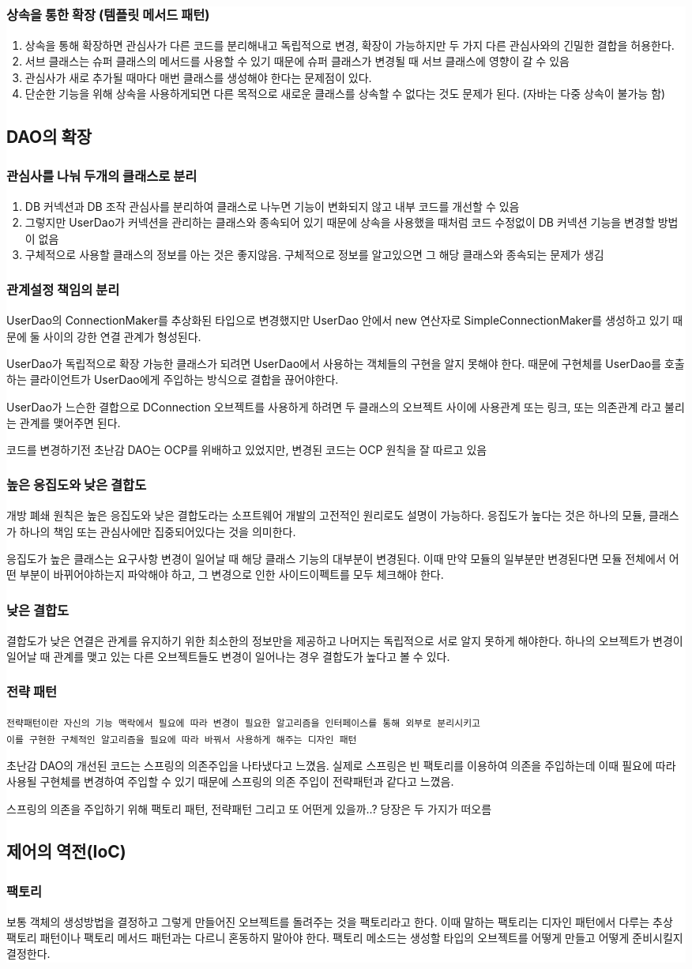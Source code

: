 ### 상속을 통한 확장 (템플릿 메서드 패턴)

1. 상속을 통해 확장하면 관심사가 다른 코드를 분리해내고 독립적으로 변경, 확장이 가능하지만 두 가지 다른 관심사와의 긴밀한 결합을 허용한다.
2. 서브 클래스는 슈퍼 클래스의 메서드를 사용할 수 있기 때문에 슈퍼 클래스가 변경될 때 서브 클래스에 영향이 갈 수 있음
3. 관심사가 새로 추가될 때마다 매번 클래스를 생성해야 한다는 문제점이 있다.
4. 단순한 기능을 위해 상속을 사용하게되면 다른 목적으로 새로운 클래스를 상속할 수 없다는 것도 문제가 된다. (자바는 다중 상속이 불가능 함)

## DAO의 확장

### 관심사를 나눠 두개의 클래스로 분리

1. DB 커넥션과 DB 조작 관심사를 분리하여 클래스로 나누면 기능이 변화되지 않고 내부 코드를 개선할 수 있음
2. 그렇지만 UserDao가 커넥션을 관리하는 클래스와 종속되어 있기 때문에 상속을 사용했을 때처럼 코드 수정없이 DB 커넥션 기능을 변경할 방법이 없음
3. 구체적으로 사용할 클래스의 정보를 아는 것은 좋지않음. 구체적으로 정보를 알고있으면 그 해당 클래스와 종속되는 문제가 생김

### 관계설정 책임의 분리

UserDao의 ConnectionMaker를 추상화된 타입으로 변경했지만 UserDao 안에서 new 연산자로 SimpleConnectionMaker를 생성하고 있기 때문에 둘 사이의 강한 연결 관계가 형성된다.

UserDao가 독립적으로 확장 가능한 클래스가 되려면 UserDao에서 사용하는 객체들의 구현을 알지 못해야 한다. 때문에 구현체를 UserDao를 호출하는 클라이언트가 UserDao에게 주입하는 방식으로 결합을 끊어야한다.

UserDao가 느슨한 결합으로 DConnection 오브젝트를 사용하게 하려면 두 클래스의 오브젝트 사이에 사용관계 또는 링크, 또는 의존관계 라고 불리는 관계를 맺어주면 된다.

코드를 변경하기전 초난감 DAO는 OCP를 위배하고 있었지만, 변경된 코드는 OCP 원칙을 잘 따르고 있음

### 높은 응집도와 낮은 결합도

개방 폐쇄 원칙은 높은 응집도와 낮은 결합도라는 소프트웨어 개발의 고전적인 원리로도 설명이 가능하다. 응집도가 높다는 것은 하나의 모듈, 클래스가 하나의 책임 또는 관심사에만 집중되어있다는 것을 의미한다.

응집도가 높은 클래스는 요구사항 변경이 일어날 때 해당 클래스 기능의 대부분이 변경된다. 이때 만약 모듈의 일부분만 변경된다면 모듈 전체에서 어떤 부분이 바뀌어야하는지 파악해야 하고, 그 변경으로 인한 사이드이펙트를 모두 체크해야 한다.

### 낮은 결합도
결합도가 낮은 연결은 관계를 유지하기 위한 최소한의 정보만을 제공하고 나머지는 독립적으로 서로 알지 못하게 해야한다.
하나의 오브젝트가 변경이 일어날 때 관계를 맺고 있는 다른 오브젝트들도 변경이 일어나는 경우 결합도가 높다고 볼 수 있다.

### 전략 패턴
```text
전략패턴이란 자신의 기능 맥락에서 필요에 따라 변경이 필요한 알고리즘을 인터페이스를 통해 외부로 분리시키고
이를 구현한 구체적인 알고리즘을 필요에 따라 바꿔서 사용하게 해주는 디자인 패턴
```
초난감 DAO의 개선된 코드는 스프링의 의존주입을 나타냈다고 느꼈음. 실제로 스프링은 빈 팩토리를 이용하여 의존을 주입하는데
이때 필요에 따라 사용될 구현체를 변경하여 주입할 수 있기 때문에 스프링의 의존 주입이 전략패턴과 같다고 느꼈음.

스프링의 의존을 주입하기 위해 팩토리 패턴, 전략패턴 그리고 또 어떤게 있을까..? 당장은 두 가지가 떠오름

## 제어의 역전(IoC)

### 팩토리
보통 객체의 생성방법을 결정하고 그렇게 만들어진 오브젝트를 돌려주는 것을 팩토리라고 한다.
이때 말하는 팩토리는 디자인 패턴에서 다루는 추상 팩토리 패턴이나 팩토리 메서드 패턴과는 다르니 혼동하지 말아야 한다. 팩토리 메소드는 생성할 타입의 오브젝트를 어떻게 만들고 어떻게 준비시킬지 결정한다.
